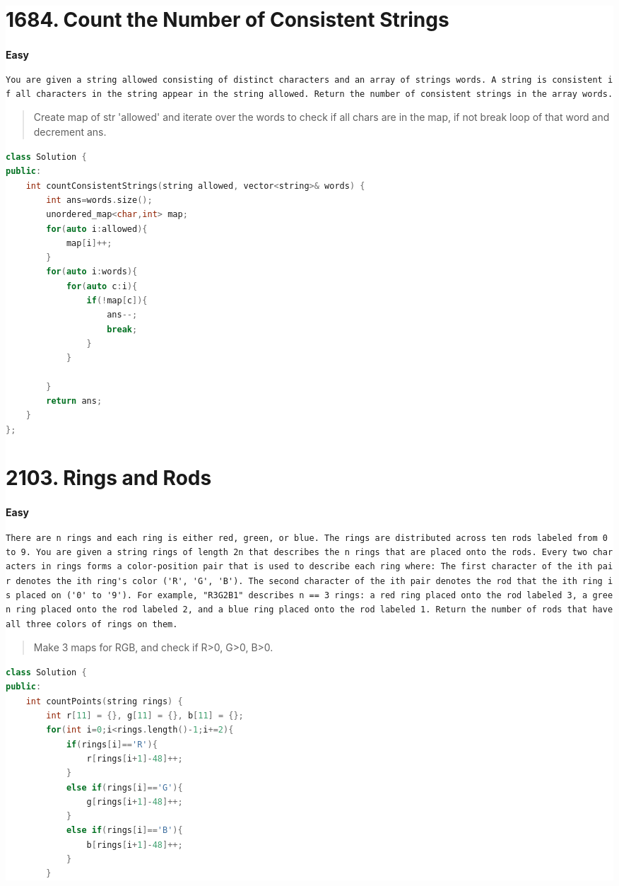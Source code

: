 # 1684. Count the Number of Consistent Strings
**Easy**

`You are given a string allowed consisting of distinct characters and an array of strings words. A string is consistent if all characters in the string appear in the string allowed.
Return the number of consistent strings in the array words.`

> Create map of str 'allowed' and iterate over the words to check if all chars are in the map, if not break loop of that word and decrement ans.

```c++
class Solution {
public:
    int countConsistentStrings(string allowed, vector<string>& words) {
        int ans=words.size();
        unordered_map<char,int> map;
        for(auto i:allowed){
            map[i]++;
        }
        for(auto i:words){
            for(auto c:i){
                if(!map[c]){
                    ans--;
                    break;
                }
            }
            
        }
        return ans;
    }
};
```

# 2103. Rings and Rods
**Easy**

`There are n rings and each ring is either red, green, or blue. The rings are distributed across ten rods labeled from 0 to 9.
You are given a string rings of length 2n that describes the n rings that are placed onto the rods. Every two characters in rings forms a color-position pair that is used to describe each ring where:
    The first character of the ith pair denotes the ith ring's color ('R', 'G', 'B').
    The second character of the ith pair denotes the rod that the ith ring is placed on ('0' to '9').
For example, "R3G2B1" describes n == 3 rings: a red ring placed onto the rod labeled 3, a green ring placed onto the rod labeled 2, and a blue ring placed onto the rod labeled 1.
Return the number of rods that have all three colors of rings on them.`

> Make 3 maps for RGB, and check if R>0, G>0, B>0.

```c++
class Solution {
public:
    int countPoints(string rings) {
        int r[11] = {}, g[11] = {}, b[11] = {};
        for(int i=0;i<rings.length()-1;i+=2){
            if(rings[i]=='R'){
                r[rings[i+1]-48]++;
            }
            else if(rings[i]=='G'){
                g[rings[i+1]-48]++;
            }
            else if(rings[i]=='B'){
                b[rings[i+1]-48]++;
            }
        }
```